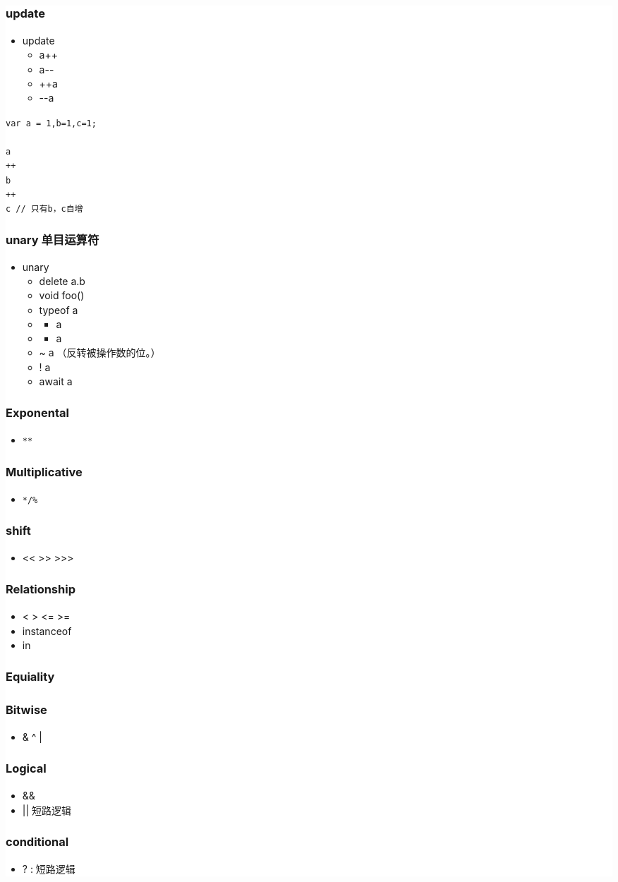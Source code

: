 ### update
* update
    * a++ 
    * a--
    * ++a
    * --a

```
var a = 1,b=1,c=1;

a
++
b
++
c // 只有b，c自增
```

### unary 单目运算符
* unary
    * delete a.b
    * void foo()
    * typeof a
    * + a
    * - a
    * ~ a （反转被操作数的位。）
    * ! a
    * await a

### Exponental
* `**`
### Multiplicative
* `*/%`
### shift
* << >> >>>
### Relationship
* < > <= >= 
* instanceof 
* in
### Equiality
### Bitwise
* & ^ |
### Logical
* &&
* ||
短路逻辑

### conditional
* ? :
短路逻辑
